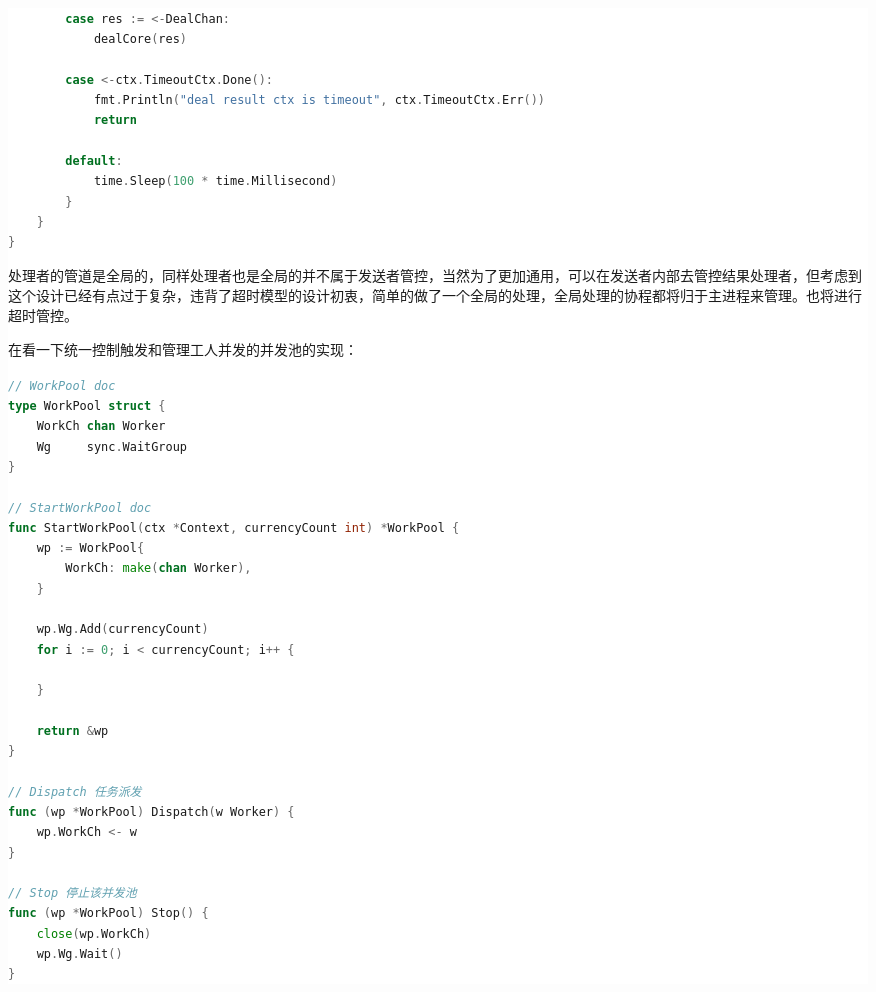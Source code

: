```go
		case res := <-DealChan:
			dealCore(res)

		case <-ctx.TimeoutCtx.Done():
			fmt.Println("deal result ctx is timeout", ctx.TimeoutCtx.Err())
			return

		default:
			time.Sleep(100 * time.Millisecond)
		}
	}
}

```

处理者的管道是全局的，同样处理者也是全局的并不属于发送者管控，当然为了更加通用，可以在发送者内部去管控结果处理者，但考虑到这个设计已经有点过于复杂，违背了超时模型的设计初衷，简单的做了一个全局的处理，全局处理的协程都将归于主进程来管理。也将进行超时管控。

在看一下统一控制触发和管理工人并发的并发池的实现：

```go
// WorkPool doc
type WorkPool struct {
	WorkCh chan Worker
	Wg     sync.WaitGroup
}

// StartWorkPool doc
func StartWorkPool(ctx *Context, currencyCount int) *WorkPool {
	wp := WorkPool{
		WorkCh: make(chan Worker),
	}

	wp.Wg.Add(currencyCount)
	for i := 0; i < currencyCount; i++ {
	
	}

	return &wp
}

// Dispatch 任务派发
func (wp *WorkPool) Dispatch(w Worker) {
	wp.WorkCh <- w
}

// Stop 停止该并发池
func (wp *WorkPool) Stop() {
	close(wp.WorkCh)
	wp.Wg.Wait()
}

```
